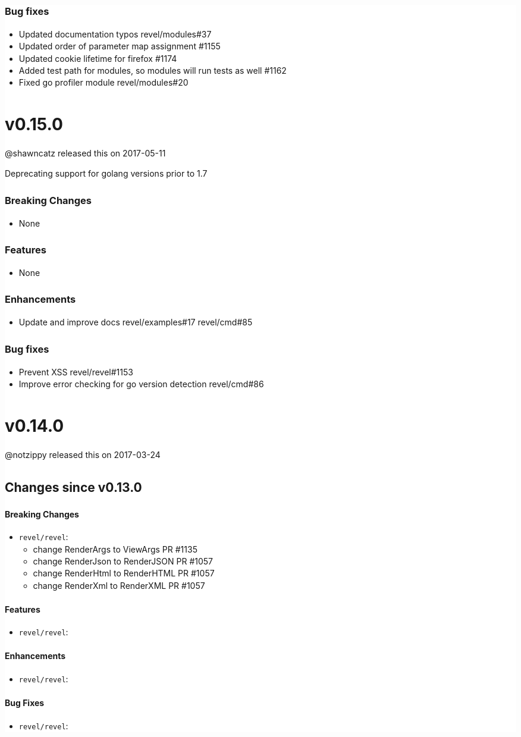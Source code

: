 ### Bug fixes

* Updated documentation typos revel/modules#37
* Updated order of parameter map assignment #1155 
* Updated cookie lifetime for firefox #1174 
* Added test path for modules, so modules will run tests as well #1162 
* Fixed go profiler module revel/modules#20


# v0.15.0
@shawncatz released this on 2017-05-11

Deprecating support for golang versions prior to 1.7

### Breaking Changes

* None

### Features

* None

### Enhancements

* Update and improve docs revel/examples#17 revel/cmd#85

### Bug fixes

* Prevent XSS revel/revel#1153
* Improve error checking for go version detection revel/cmd#86

# v0.14.0
@notzippy released this on 2017-03-24

## Changes since v0.13.0

#### Breaking Changes
- `revel/revel`:
  - change RenderArgs to ViewArgs PR #1135
  - change RenderJson to RenderJSON PR #1057
  - change RenderHtml to RenderHTML PR #1057
  - change RenderXml to RenderXML PR #1057

#### Features
- `revel/revel`:

#### Enhancements
- `revel/revel`:


#### Bug Fixes
- `revel/revel`:
